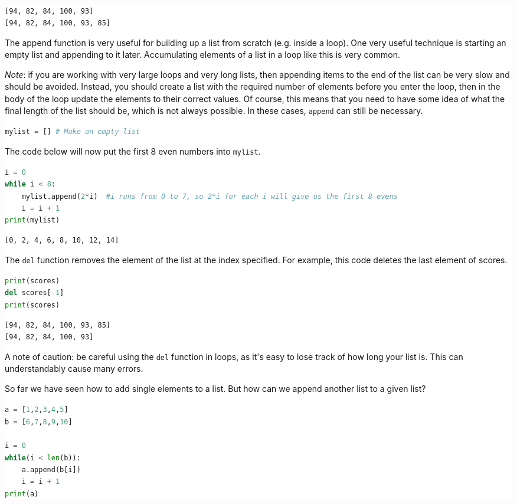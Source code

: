     [94, 82, 84, 100, 93]
    [94, 82, 84, 100, 93, 85]


The append function is very useful for building up a list from scratch (e.g. inside a loop). One very useful technique is starting an empty list and appending to it later. Accumulating elements of a list in a loop like this is very common.

*Note*: if you are working with very large loops and very long lists, then appending items to the end of the list can be very slow and should be avoided. Instead, you should create a list with the required number of elements before you enter the loop, then in the body of the loop update the elements to their correct values. Of course, this means that you need to have some idea of what the final length of the list should be, which is not always possible. In these cases, `append` can still be necessary.


```python
mylist = [] # Make an empty list 
```

The code below will now put the first 8 even numbers into `mylist`.


```python
i = 0
while i < 8:
    mylist.append(2*i)  #i runs from 0 to 7, so 2*i for each i will give us the first 8 evens
    i = i + 1
print(mylist)
```

    [0, 2, 4, 6, 8, 10, 12, 14]


The `del` function removes the element of the list at the index specified. For example, this code deletes the last element of scores.


```python
print(scores)
del scores[-1]
print(scores)
```

    [94, 82, 84, 100, 93, 85]
    [94, 82, 84, 100, 93]


A note of caution: be careful using the `del` function in loops, as it's easy to lose track of how long your list is. This can understandably cause many errors.

So far we have seen how to add single elements to a list. But how can we append another list to a given list?


```python
a = [1,2,3,4,5]
b = [6,7,8,9,10]

i = 0
while(i < len(b)):
    a.append(b[i])
    i = i + 1
print(a)
```
